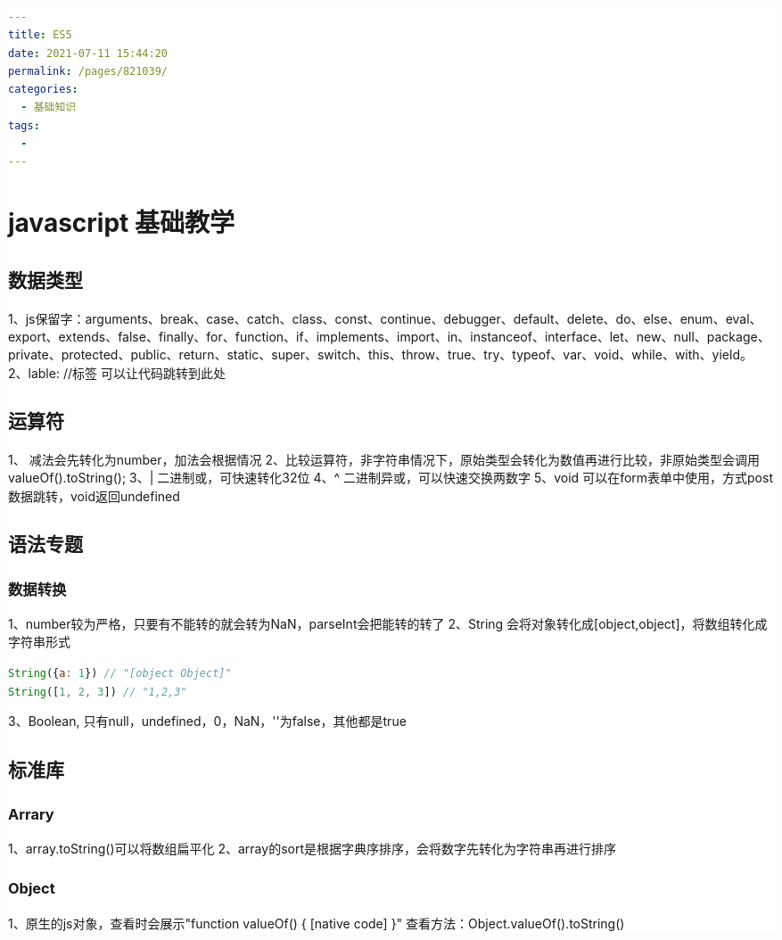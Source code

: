 ```yaml
---
title: ES5
date: 2021-07-11 15:44:20
permalink: /pages/821039/
categories:
  - 基础知识
tags:
  - 
---
```

# javascript 基础教学

## 数据类型
1、js保留字：arguments、break、case、catch、class、const、continue、debugger、default、delete、do、else、enum、eval、export、extends、false、finally、for、function、if、implements、import、in、instanceof、interface、let、new、null、package、private、protected、public、return、static、super、switch、this、throw、true、try、typeof、var、void、while、with、yield。
2、lable: //标签 可以让代码跳转到此处

## 运算符
1、 减法会先转化为number，加法会根据情况
2、比较运算符，非字符串情况下，原始类型会转化为数值再进行比较，非原始类型会调用 valueOf().toString();
3、|  二进制或，可快速转化32位
4、^  二进制异或，可以快速交换两数字
5、void  可以在form表单中使用，方式post数据跳转，void返回undefined 

## 语法专题
### 数据转换
1、number较为严格，只要有不能转的就会转为NaN，parseInt会把能转的转了
2、String 会将对象转化成[object,object]，将数组转化成字符串形式
```js
String({a: 1}) // "[object Object]"
String([1, 2, 3]) // "1,2,3"
```
3、Boolean, 只有null，undefined，0，NaN，''为false，其他都是true

## 标准库

### Arrary
1、array.toString()可以将数组扁平化
2、array的sort是根据字典序排序，会将数字先转化为字符串再进行排序

### Object
1、原生的js对象，查看时会展示"function valueOf() { [native code] }"
    查看方法：Object.valueOf().toString()
